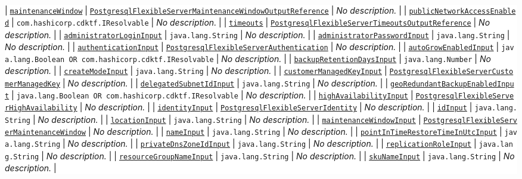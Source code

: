 | <code><a href="#@cdktf/provider-azurerm.postgresqlFlexibleServer.PostgresqlFlexibleServer.property.maintenanceWindow">maintenanceWindow</a></code> | <code><a href="#@cdktf/provider-azurerm.postgresqlFlexibleServer.PostgresqlFlexibleServerMaintenanceWindowOutputReference">PostgresqlFlexibleServerMaintenanceWindowOutputReference</a></code> | *No description.* |
| <code><a href="#@cdktf/provider-azurerm.postgresqlFlexibleServer.PostgresqlFlexibleServer.property.publicNetworkAccessEnabled">publicNetworkAccessEnabled</a></code> | <code>com.hashicorp.cdktf.IResolvable</code> | *No description.* |
| <code><a href="#@cdktf/provider-azurerm.postgresqlFlexibleServer.PostgresqlFlexibleServer.property.timeouts">timeouts</a></code> | <code><a href="#@cdktf/provider-azurerm.postgresqlFlexibleServer.PostgresqlFlexibleServerTimeoutsOutputReference">PostgresqlFlexibleServerTimeoutsOutputReference</a></code> | *No description.* |
| <code><a href="#@cdktf/provider-azurerm.postgresqlFlexibleServer.PostgresqlFlexibleServer.property.administratorLoginInput">administratorLoginInput</a></code> | <code>java.lang.String</code> | *No description.* |
| <code><a href="#@cdktf/provider-azurerm.postgresqlFlexibleServer.PostgresqlFlexibleServer.property.administratorPasswordInput">administratorPasswordInput</a></code> | <code>java.lang.String</code> | *No description.* |
| <code><a href="#@cdktf/provider-azurerm.postgresqlFlexibleServer.PostgresqlFlexibleServer.property.authenticationInput">authenticationInput</a></code> | <code><a href="#@cdktf/provider-azurerm.postgresqlFlexibleServer.PostgresqlFlexibleServerAuthentication">PostgresqlFlexibleServerAuthentication</a></code> | *No description.* |
| <code><a href="#@cdktf/provider-azurerm.postgresqlFlexibleServer.PostgresqlFlexibleServer.property.autoGrowEnabledInput">autoGrowEnabledInput</a></code> | <code>java.lang.Boolean OR com.hashicorp.cdktf.IResolvable</code> | *No description.* |
| <code><a href="#@cdktf/provider-azurerm.postgresqlFlexibleServer.PostgresqlFlexibleServer.property.backupRetentionDaysInput">backupRetentionDaysInput</a></code> | <code>java.lang.Number</code> | *No description.* |
| <code><a href="#@cdktf/provider-azurerm.postgresqlFlexibleServer.PostgresqlFlexibleServer.property.createModeInput">createModeInput</a></code> | <code>java.lang.String</code> | *No description.* |
| <code><a href="#@cdktf/provider-azurerm.postgresqlFlexibleServer.PostgresqlFlexibleServer.property.customerManagedKeyInput">customerManagedKeyInput</a></code> | <code><a href="#@cdktf/provider-azurerm.postgresqlFlexibleServer.PostgresqlFlexibleServerCustomerManagedKey">PostgresqlFlexibleServerCustomerManagedKey</a></code> | *No description.* |
| <code><a href="#@cdktf/provider-azurerm.postgresqlFlexibleServer.PostgresqlFlexibleServer.property.delegatedSubnetIdInput">delegatedSubnetIdInput</a></code> | <code>java.lang.String</code> | *No description.* |
| <code><a href="#@cdktf/provider-azurerm.postgresqlFlexibleServer.PostgresqlFlexibleServer.property.geoRedundantBackupEnabledInput">geoRedundantBackupEnabledInput</a></code> | <code>java.lang.Boolean OR com.hashicorp.cdktf.IResolvable</code> | *No description.* |
| <code><a href="#@cdktf/provider-azurerm.postgresqlFlexibleServer.PostgresqlFlexibleServer.property.highAvailabilityInput">highAvailabilityInput</a></code> | <code><a href="#@cdktf/provider-azurerm.postgresqlFlexibleServer.PostgresqlFlexibleServerHighAvailability">PostgresqlFlexibleServerHighAvailability</a></code> | *No description.* |
| <code><a href="#@cdktf/provider-azurerm.postgresqlFlexibleServer.PostgresqlFlexibleServer.property.identityInput">identityInput</a></code> | <code><a href="#@cdktf/provider-azurerm.postgresqlFlexibleServer.PostgresqlFlexibleServerIdentity">PostgresqlFlexibleServerIdentity</a></code> | *No description.* |
| <code><a href="#@cdktf/provider-azurerm.postgresqlFlexibleServer.PostgresqlFlexibleServer.property.idInput">idInput</a></code> | <code>java.lang.String</code> | *No description.* |
| <code><a href="#@cdktf/provider-azurerm.postgresqlFlexibleServer.PostgresqlFlexibleServer.property.locationInput">locationInput</a></code> | <code>java.lang.String</code> | *No description.* |
| <code><a href="#@cdktf/provider-azurerm.postgresqlFlexibleServer.PostgresqlFlexibleServer.property.maintenanceWindowInput">maintenanceWindowInput</a></code> | <code><a href="#@cdktf/provider-azurerm.postgresqlFlexibleServer.PostgresqlFlexibleServerMaintenanceWindow">PostgresqlFlexibleServerMaintenanceWindow</a></code> | *No description.* |
| <code><a href="#@cdktf/provider-azurerm.postgresqlFlexibleServer.PostgresqlFlexibleServer.property.nameInput">nameInput</a></code> | <code>java.lang.String</code> | *No description.* |
| <code><a href="#@cdktf/provider-azurerm.postgresqlFlexibleServer.PostgresqlFlexibleServer.property.pointInTimeRestoreTimeInUtcInput">pointInTimeRestoreTimeInUtcInput</a></code> | <code>java.lang.String</code> | *No description.* |
| <code><a href="#@cdktf/provider-azurerm.postgresqlFlexibleServer.PostgresqlFlexibleServer.property.privateDnsZoneIdInput">privateDnsZoneIdInput</a></code> | <code>java.lang.String</code> | *No description.* |
| <code><a href="#@cdktf/provider-azurerm.postgresqlFlexibleServer.PostgresqlFlexibleServer.property.replicationRoleInput">replicationRoleInput</a></code> | <code>java.lang.String</code> | *No description.* |
| <code><a href="#@cdktf/provider-azurerm.postgresqlFlexibleServer.PostgresqlFlexibleServer.property.resourceGroupNameInput">resourceGroupNameInput</a></code> | <code>java.lang.String</code> | *No description.* |
| <code><a href="#@cdktf/provider-azurerm.postgresqlFlexibleServer.PostgresqlFlexibleServer.property.skuNameInput">skuNameInput</a></code> | <code>java.lang.String</code> | *No description.* |